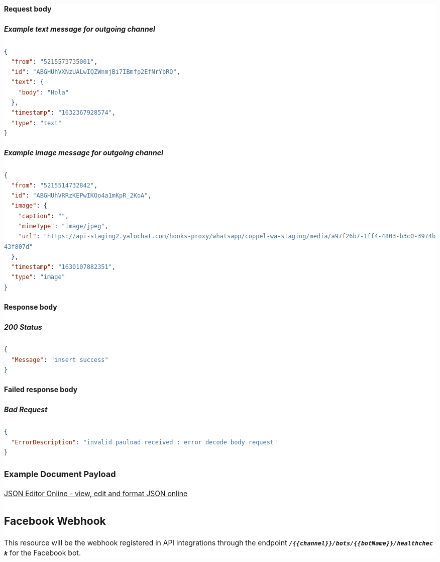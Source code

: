 #### Request body
##### Example text message for outgoing channel
```json
{
  "from": "5215573735001",
  "id": "ABGHUhVXNzUALwIQZWnmjBi7IBmfp2EfNrYbRQ",
  "text": {
    "body": "Hola"
  },
  "timestamp": "1632367928574",
  "type": "text"
}     
```

##### Example image message for outgoing channel
```json
{
  "from": "5215514732842",
  "id": "ABGHUhVRRzKEPwIKOo4a1mKpR_2KoA",
  "image": {
    "caption": "",
    "mimeType": "image/jpeg",
    "url": "https://api-staging2.yalochat.com/hooks-proxy/whatsapp/coppel-wa-staging/media/a97f26b7-1ff4-4803-b3c0-3974b43f807d"
  },
  "timestamp": "1630107882351",
  "type": "image"
}     
```
#### Response body 

##### 200 Status

```json
{
  "Message": "insert success"
}
```

#### Failed response body
##### Bad Request
```json
{
  "ErrorDescription": "invalid pauload received : error decode body request"
}
```

### Example Document Payload

[JSON Editor Online - view, edit and format JSON online](https://jsoneditoronline.org/#right=local.fipape&left=cloud.62f3eb18ab1a41c38d9bdb6ca170f54a)

## Facebook Webhook ##
This resource will be the webhook registered in API integrations through the endpoint ***`/{{channel}}/bots/{{botName}}/healthcheck`*** for the Facebook bot.
